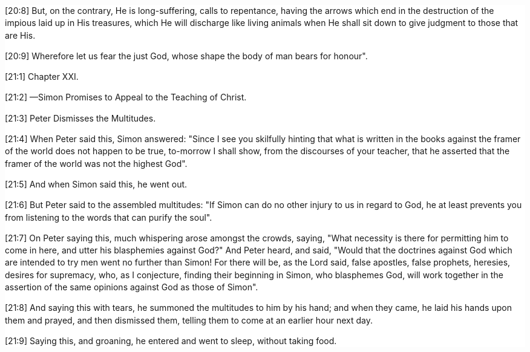 [20:8] But, on the contrary, He is long-suffering, calls to repentance, having the arrows which end in the destruction of the impious laid up in His treasures, which He will discharge like living animals when He shall sit down to give judgment to those that are His.

[20:9] Wherefore let us fear the just God, whose shape the body of man bears for honour".

[21:1] Chapter XXI.

[21:2] —Simon Promises to Appeal to the Teaching of Christ.

[21:3] Peter Dismisses the Multitudes.

[21:4] When Peter said this, Simon answered:  "Since I see you skilfully hinting that what is written in the books against the framer of the world does not happen to be true, to-morrow I shall show, from the discourses of your teacher, that he asserted that the framer of the world was not the highest God".

[21:5] And when Simon said this, he went out.

[21:6] But Peter said to the assembled multitudes:  "If Simon can do no other injury to us in regard to God, he at least prevents you from listening to the words that can purify the soul".

[21:7] On Peter saying this, much whispering arose amongst the crowds, saying, "What necessity is there for permitting him to come in here, and utter his blasphemies against God?"  And Peter heard, and said, "Would that the doctrines against God which are intended to try men went no further than Simon!  For there will be, as the Lord said, false apostles, false prophets, heresies, desires for supremacy, who, as I conjecture, finding their beginning in Simon, who blasphemes God, will work together in the assertion of the same opinions against God as those of Simon".

[21:8] And saying this with tears, he summoned the multitudes to him by his hand; and when they came, he laid his hands upon them and prayed, and then dismissed them, telling them to come at an earlier hour next day.

[21:9] Saying this, and groaning, he entered and went to sleep, without taking food.

